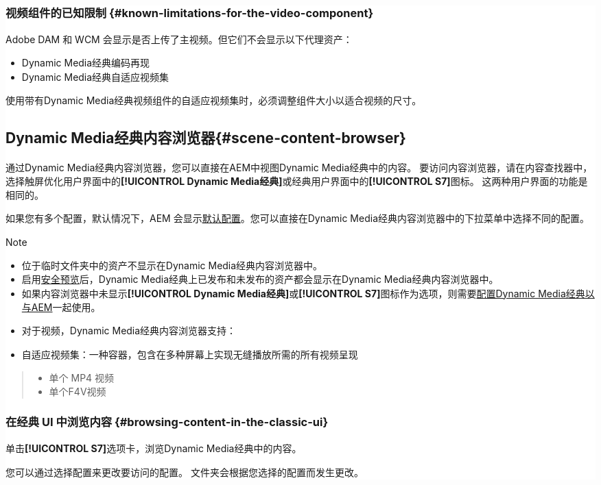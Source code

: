 ### 视频组件的已知限制 {#known-limitations-for-the-video-component}

Adobe DAM 和 WCM 会显示是否上传了主视频。但它们不会显示以下代理资产：

* Dynamic Media经典编码再现
* Dynamic Media经典自适应视频集

使用带有Dynamic Media经典视频组件的自适应视频集时，必须调整组件大小以适合视频的尺寸。

## Dynamic Media经典内容浏览器{#scene-content-browser}

通过Dynamic Media经典内容浏览器，您可以直接在AEM中视图Dynamic Media经典中的内容。 要访问内容浏览器，请在内容查找器中，选择触屏优化用户界面中的&#x200B;**[!UICONTROL Dynamic Media经典]**&#x200B;或经典用户界面中的&#x200B;**[!UICONTROL S7]**&#x200B;图标。 这两种用户界面的功能是相同的。

如果您有多个配置，默认情况下，AEM 会显示[默认配置](/help/sites-administering/scene7.md#configuring-a-default-configuration)。您可以直接在Dynamic Media经典内容浏览器中的下拉菜单中选择不同的配置。

>[!NOTE]
>
>* 位于临时文件夹中的资产不显示在Dynamic Media经典内容浏览器中。
>* 启用[安全预览](/help/sites-administering/scene7.md#configuring-the-state-published-unpublished-of-assets-pushed-to-scene)后，Dynamic Media经典上已发布和未发布的资产都会显示在Dynamic Media经典内容浏览器中。
>* 如果内容浏览器中未显示&#x200B;**[!UICONTROL Dynamic Media经典]**&#x200B;或&#x200B;**[!UICONTROL S7]**&#x200B;图标作为选项，则需要[配置Dynamic Media经典以与AEM](/help/sites-administering/scene7.md)一起使用。

   >
   >
* 对于视频，Dynamic Media经典内容浏览器支持：
   >
   >
* 自适应视频集：一种容器，包含在多种屏幕上实现无缝播放所需的所有视频呈现
>* 单个 MP4 视频
>* 单个F4V视频


### 在经典 UI 中浏览内容 {#browsing-content-in-the-classic-ui}

单击&#x200B;**[!UICONTROL S7]**&#x200B;选项卡，浏览Dynamic Media经典中的内容。

您可以通过选择配置来更改要访问的配置。 文件夹会根据您选择的配置而发生更改。
